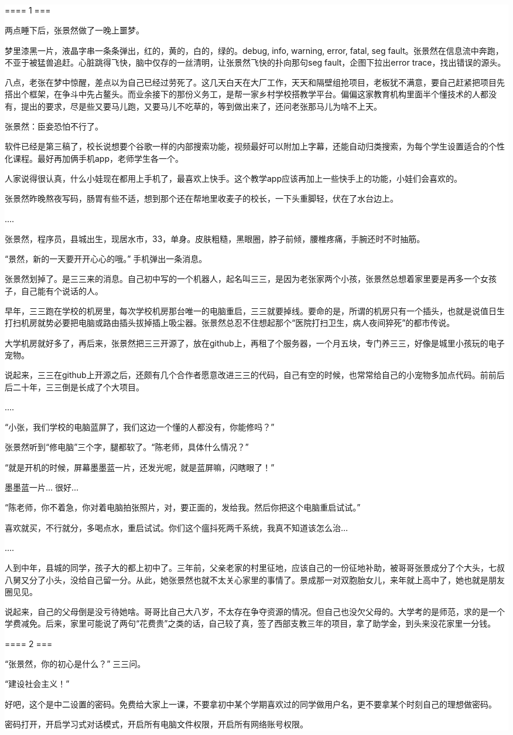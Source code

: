==== 1 ===

两点睡下后，张景然做了一晚上噩梦。

梦里漆黑一片，液晶字串一条条弹出，红的，黄的，白的，绿的。debug, info, warning, error, fatal, seg fault。张景然在信息流中奔跑，不亚于被猛兽追赶。心脏跳得飞快，脑中仅存的一丝清明，让张景然飞快的扑向那句seg fault，企图下拉出error trace，找出错误的源头。

八点，老张在梦中惊醒，差点以为自己已经过劳死了。这几天白天在大厂工作，天天和隔壁组抢项目，老板犹不满意，要自己赶紧把项目先搭出个框架，在争斗中先占鳌头。而业余接下的那份义务工，是帮一家乡村学校搭教学平台。偏偏这家教育机构里面半个懂技术的人都没有，提出的要求，尽是些又要马儿跑，又要马儿不吃草的，等到做出来了，还问老张那马儿为啥不上天。

张景然：臣妾恐怕不行了。

软件已经是第三稿了，校长说想要个谷歌一样的内部搜索功能，视频最好可以附加上字幕，还能自动归类搜索，为每个学生设置适合的个性化课程。最好再加俩手机app，老师学生各一个。

人家说得很认真，什么小娃现在都用上手机了，最喜欢上快手。这个教学app应该再加上一些快手上的功能，小娃们会喜欢的。

张景然昨晚熬夜写码，肠胃有些不适，想到那个还在帮地里收麦子的校长，一下头重脚轻，伏在了水台边上。

....

张景然，程序员，县城出生，现居水市，33，单身。皮肤粗糙，黑眼圈，脖子前倾，腰椎疼痛，手腕还时不时抽筋。

“景然，新的一天要开开心心的哦。” 手机弹出一条消息。

张景然划掉了。是三三来的消息。自己初中写的一个机器人，起名叫三三，是因为老张家两个小孩，张景然总想着家里要是再多一个女孩子，自己能有个说话的人。

早年，三三跑在学校的机房里，每次学校机房那台唯一的电脑重启，三三就要掉线。要命的是，所谓的机房只有一个插头，也就是说值日生打扫机房就势必要把电脑或路由插头拔掉插上吸尘器。张景然总忍不住想起那个“医院打扫卫生，病人夜间猝死”的都市传说。

大学机房就好多了，再后来，张景然把三三开源了，放在github上，再租了个服务器，一个月五块，专门养三三，好像是城里小孩玩的电子宠物。

说起来，三三在github上开源之后，还颇有几个合作者愿意改进三三的代码，自己有空的时候，也常常给自己的小宠物多加点代码。前前后后二十年，三三倒是长成了个大项目。

....

“小张，我们学校的电脑蓝屏了，我们这边一个懂的人都没有，你能修吗？”

张景然听到“修电脑”三个字，腿都软了。“陈老师，具体什么情况？”

“就是开机的时候，屏幕墨墨蓝一片，还发光呢，就是蓝屏嘛，闪瞎眼了！”

墨墨蓝一片… 很好… 

“陈老师，你不着急，你对着电脑拍张照片，对，要正面的，发给我。然后你把这个电脑重启试试。”

喜欢就买，不行就分，多喝点水，重启试试。你们这个瘟抖死两千系统，我真不知道该怎么治…

....

人到中年，县城的同学，孩子大的都上初中了。三年前，父亲老家的村里征地，应该自己的一份征地补助，被哥哥张景成分了个大头，七叔八舅又分了小头，没给自己留一分。从此，她张景然也就不太关心家里的事情了。景成那一对双胞胎女儿，来年就上高中了，她也就是朋友圈见见。

说起来，自己的父母倒是没亏待她啥。哥哥比自己大八岁，不太存在争夺资源的情况。但自己也没欠父母的。大学考的是师范，求的是一个学费减免。后来，家里可能说了两句“花费贵”之类的话，自己较了真，签了西部支教三年的项目，拿了助学金，到头来没花家里一分钱。

==== 2 ===

“张景然，你的初心是什么？” 三三问。

“建设社会主义！”

好吧，这个是中二设置的密码。免费给大家上一课，不要拿初中某个学期喜欢过的同学做用户名，更不要拿某个时刻自己的理想做密码。

密码打开，开启学习式对话模式，开启所有电脑文件权限，开启所有网络账号权限。

